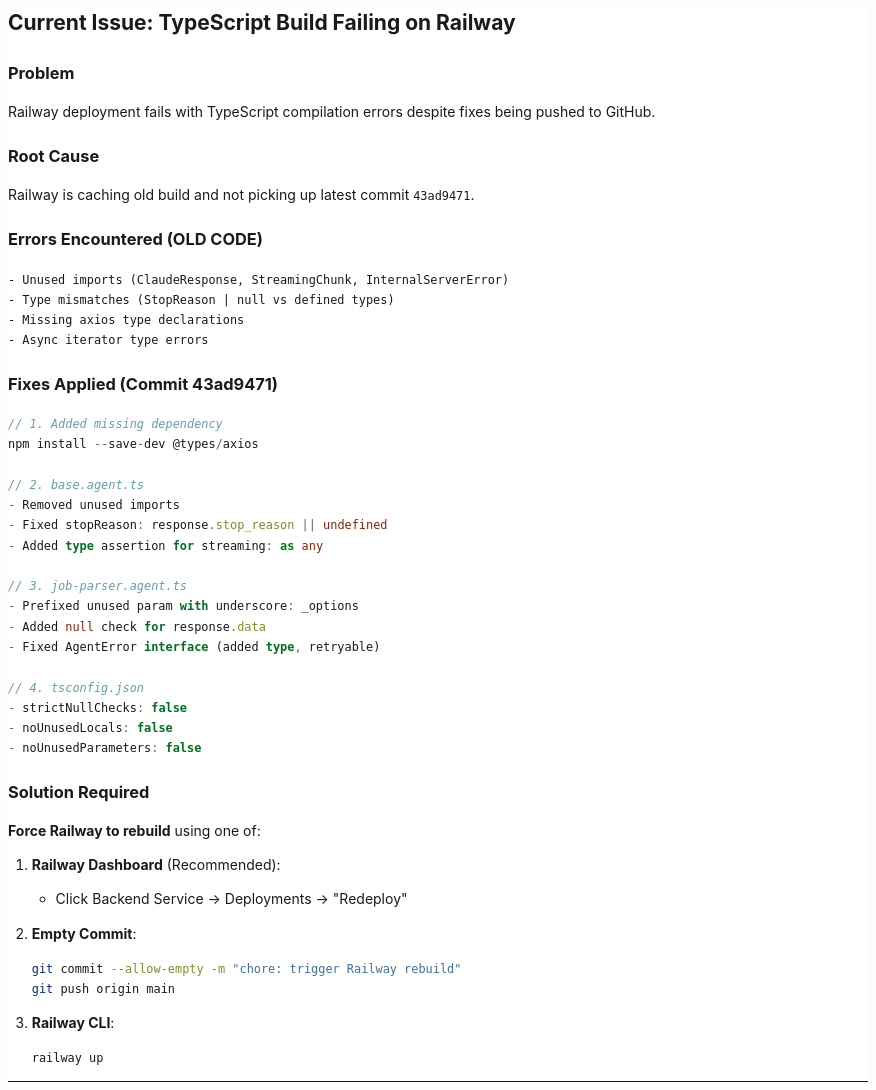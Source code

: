 
## Current Issue: TypeScript Build Failing on Railway

### Problem
Railway deployment fails with TypeScript compilation errors despite fixes being pushed to GitHub.

### Root Cause
Railway is caching old build and not picking up latest commit `43ad9471`.

### Errors Encountered (OLD CODE)
```
- Unused imports (ClaudeResponse, StreamingChunk, InternalServerError)
- Type mismatches (StopReason | null vs defined types)
- Missing axios type declarations
- Async iterator type errors
```

### Fixes Applied (Commit 43ad9471)
```typescript
// 1. Added missing dependency
npm install --save-dev @types/axios

// 2. base.agent.ts
- Removed unused imports
- Fixed stopReason: response.stop_reason || undefined
- Added type assertion for streaming: as any

// 3. job-parser.agent.ts
- Prefixed unused param with underscore: _options
- Added null check for response.data
- Fixed AgentError interface (added type, retryable)

// 4. tsconfig.json
- strictNullChecks: false
- noUnusedLocals: false
- noUnusedParameters: false
```

### Solution Required
**Force Railway to rebuild** using one of:

1. **Railway Dashboard** (Recommended):
   - Click Backend Service → Deployments → "Redeploy"

2. **Empty Commit**:
   ```bash
   git commit --allow-empty -m "chore: trigger Railway rebuild"
   git push origin main
   ```

3. **Railway CLI**:
   ```bash
   railway up
   ```

---